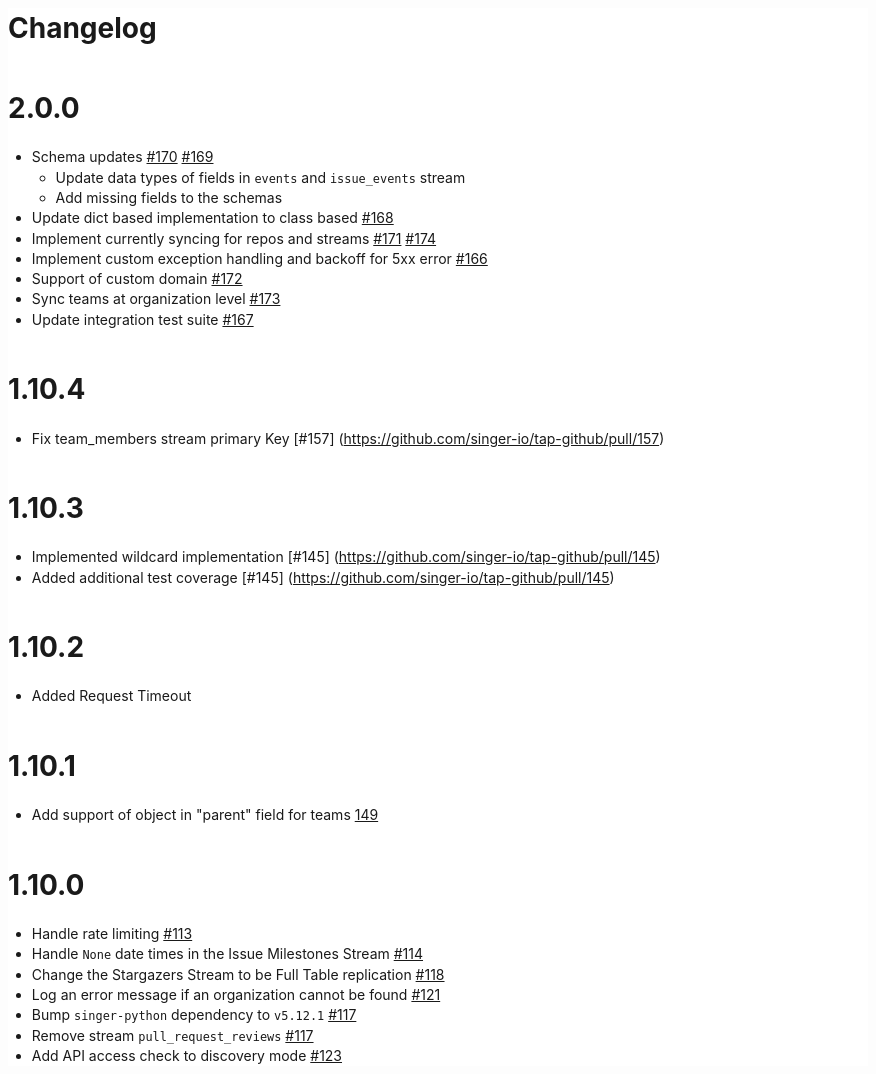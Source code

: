 # Changelog

# 2.0.0
  * Schema updates [#170](https://github.com/singer-io/tap-github/pull/170) [#169](https://github.com/singer-io/tap-github/pull/169)
    * Update data types of fields in `events` and `issue_events` stream
    * Add missing fields to the schemas
  * Update dict based implementation to class based [#168](https://github.com/singer-io/tap-github/pull/168)
  * Implement currently syncing for repos and streams [#171](https://github.com/singer-io/tap-github/pull/171) [#174](https://github.com/singer-io/tap-github/pull/174)
  * Implement custom exception handling and backoff for 5xx error [#166](https://github.com/singer-io/tap-github/pull/166)
  * Support of custom domain [#172](https://github.com/singer-io/tap-github/pull/172)
  * Sync teams at organization level [#173](https://github.com/singer-io/tap-github/pull/173) 
  * Update integration test suite [#167](https://github.com/singer-io/tap-github/pull/167)

# 1.10.4
  * Fix team_members stream primary Key [#157] (https://github.com/singer-io/tap-github/pull/157)

# 1.10.3
  * Implemented wildcard implementation [#145] (https://github.com/singer-io/tap-github/pull/145)
  * Added additional test coverage [#145] (https://github.com/singer-io/tap-github/pull/145)

# 1.10.2
  * Added Request Timeout

# 1.10.1
  * Add support of object in "parent" field for teams [149](https://github.com/singer-io/tap-github/pull/149)

# 1.10.0
  * Handle rate limiting [#113](https://github.com/singer-io/tap-github/pull/113)
  * Handle `None` date times in the Issue Milestones Stream [#114](https://github.com/singer-io/tap-github/pull/114)
  * Change the Stargazers Stream to be Full Table replication [#118](https://github.com/singer-io/tap-github/pull/118)
  * Log an error message if an organization cannot be found [#121](https://github.com/singer-io/tap-github/pull/121)
  * Bump `singer-python` dependency to `v5.12.1` [#117](https://github.com/singer-io/tap-github/pull/117)
  * Remove stream `pull_request_reviews` [#117](https://github.com/singer-io/tap-github/pull/117)
  * Add API access check to discovery mode [#123](https://github.com/singer-io/tap-github/pull/123)
